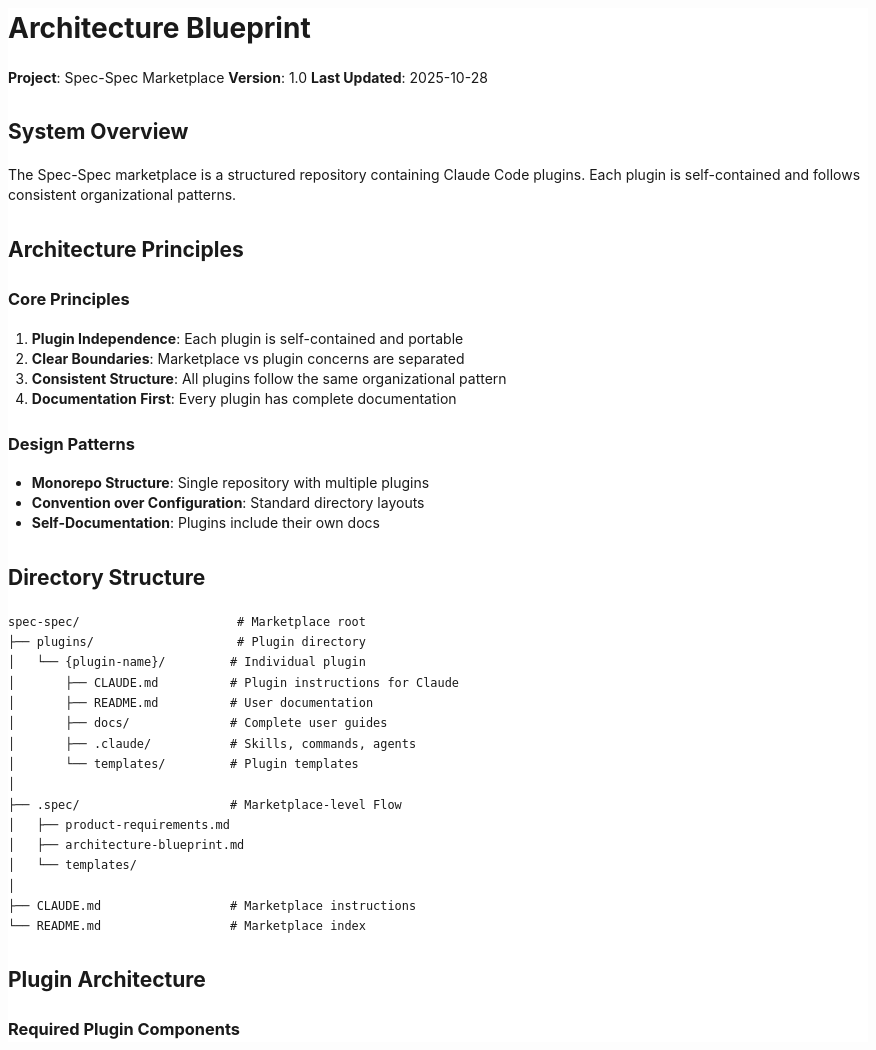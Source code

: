 # Architecture Blueprint

**Project**: Spec-Spec Marketplace
**Version**: 1.0
**Last Updated**: 2025-10-28

## System Overview

The Spec-Spec marketplace is a structured repository containing Claude Code plugins. Each plugin is self-contained and follows consistent organizational patterns.

## Architecture Principles

### Core Principles
1. **Plugin Independence**: Each plugin is self-contained and portable
2. **Clear Boundaries**: Marketplace vs plugin concerns are separated
3. **Consistent Structure**: All plugins follow the same organizational pattern
4. **Documentation First**: Every plugin has complete documentation

### Design Patterns
- **Monorepo Structure**: Single repository with multiple plugins
- **Convention over Configuration**: Standard directory layouts
- **Self-Documentation**: Plugins include their own docs

## Directory Structure

```
spec-spec/                      # Marketplace root
├── plugins/                    # Plugin directory
│   └── {plugin-name}/         # Individual plugin
│       ├── CLAUDE.md          # Plugin instructions for Claude
│       ├── README.md          # User documentation
│       ├── docs/              # Complete user guides
│       ├── .claude/           # Skills, commands, agents
│       └── templates/         # Plugin templates
│
├── .spec/                     # Marketplace-level Flow
│   ├── product-requirements.md
│   ├── architecture-blueprint.md
│   └── templates/
│
├── CLAUDE.md                  # Marketplace instructions
└── README.md                  # Marketplace index
```

## Plugin Architecture

### Required Plugin Components
